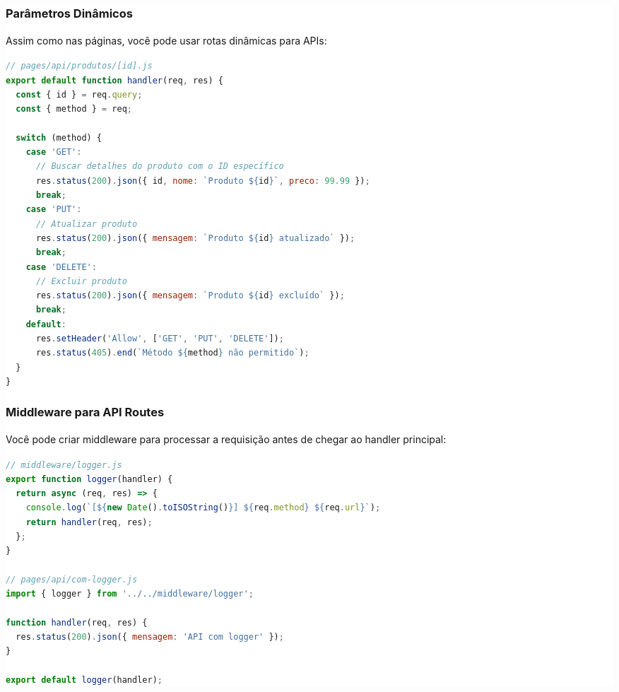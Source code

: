 ### Parâmetros Dinâmicos

Assim como nas páginas, você pode usar rotas dinâmicas para APIs:

```jsx
// pages/api/produtos/[id].js
export default function handler(req, res) {
  const { id } = req.query;
  const { method } = req;

  switch (method) {
    case 'GET':
      // Buscar detalhes do produto com o ID específico
      res.status(200).json({ id, nome: `Produto ${id}`, preco: 99.99 });
      break;
    case 'PUT':
      // Atualizar produto
      res.status(200).json({ mensagem: `Produto ${id} atualizado` });
      break;
    case 'DELETE':
      // Excluir produto
      res.status(200).json({ mensagem: `Produto ${id} excluído` });
      break;
    default:
      res.setHeader('Allow', ['GET', 'PUT', 'DELETE']);
      res.status(405).end(`Método ${method} não permitido`);
  }
}
```

### Middleware para API Routes

Você pode criar middleware para processar a requisição antes de chegar ao handler principal:

```jsx
// middleware/logger.js
export function logger(handler) {
  return async (req, res) => {
    console.log(`[${new Date().toISOString()}] ${req.method} ${req.url}`);
    return handler(req, res);
  };
}

// pages/api/com-logger.js
import { logger } from '../../middleware/logger';

function handler(req, res) {
  res.status(200).json({ mensagem: 'API com logger' });
}

export default logger(handler);
```
